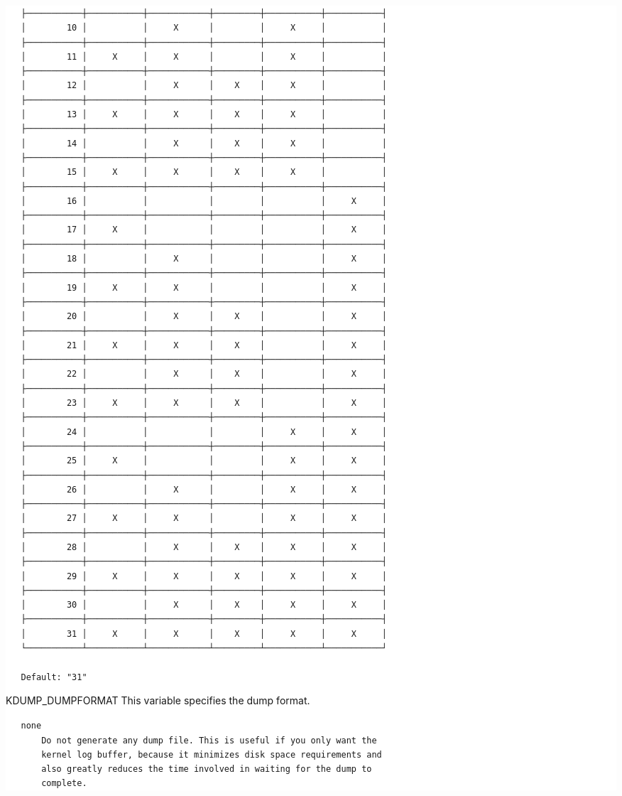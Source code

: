        ├───────────┼───────────┼────────────┼─────────┼───────────┼───────────┤
       │        10 │           │     X      │         │     X     │           │
       ├───────────┼───────────┼────────────┼─────────┼───────────┼───────────┤
       │        11 │     X     │     X      │         │     X     │           │
       ├───────────┼───────────┼────────────┼─────────┼───────────┼───────────┤
       │        12 │           │     X      │    X    │     X     │           │
       ├───────────┼───────────┼────────────┼─────────┼───────────┼───────────┤
       │        13 │     X     │     X      │    X    │     X     │           │
       ├───────────┼───────────┼────────────┼─────────┼───────────┼───────────┤
       │        14 │           │     X      │    X    │     X     │           │
       ├───────────┼───────────┼────────────┼─────────┼───────────┼───────────┤
       │        15 │     X     │     X      │    X    │     X     │           │
       ├───────────┼───────────┼────────────┼─────────┼───────────┼───────────┤
       │        16 │           │            │         │           │     X     │
       ├───────────┼───────────┼────────────┼─────────┼───────────┼───────────┤
       │        17 │     X     │            │         │           │     X     │
       ├───────────┼───────────┼────────────┼─────────┼───────────┼───────────┤
       │        18 │           │     X      │         │           │     X     │
       ├───────────┼───────────┼────────────┼─────────┼───────────┼───────────┤
       │        19 │     X     │     X      │         │           │     X     │
       ├───────────┼───────────┼────────────┼─────────┼───────────┼───────────┤
       │        20 │           │     X      │    X    │           │     X     │
       ├───────────┼───────────┼────────────┼─────────┼───────────┼───────────┤
       │        21 │     X     │     X      │    X    │           │     X     │
       ├───────────┼───────────┼────────────┼─────────┼───────────┼───────────┤
       │        22 │           │     X      │    X    │           │     X     │
       ├───────────┼───────────┼────────────┼─────────┼───────────┼───────────┤
       │        23 │     X     │     X      │    X    │           │     X     │
       ├───────────┼───────────┼────────────┼─────────┼───────────┼───────────┤
       │        24 │           │            │         │     X     │     X     │
       ├───────────┼───────────┼────────────┼─────────┼───────────┼───────────┤
       │        25 │     X     │            │         │     X     │     X     │
       ├───────────┼───────────┼────────────┼─────────┼───────────┼───────────┤
       │        26 │           │     X      │         │     X     │     X     │
       ├───────────┼───────────┼────────────┼─────────┼───────────┼───────────┤
       │        27 │     X     │     X      │         │     X     │     X     │
       ├───────────┼───────────┼────────────┼─────────┼───────────┼───────────┤
       │        28 │           │     X      │    X    │     X     │     X     │
       ├───────────┼───────────┼────────────┼─────────┼───────────┼───────────┤
       │        29 │     X     │     X      │    X    │     X     │     X     │
       ├───────────┼───────────┼────────────┼─────────┼───────────┼───────────┤
       │        30 │           │     X      │    X    │     X     │     X     │
       ├───────────┼───────────┼────────────┼─────────┼───────────┼───────────┤
       │        31 │     X     │     X      │    X    │     X     │     X     │
       └───────────┴───────────┴────────────┴─────────┴───────────┴───────────┘

       Default: "31"

   KDUMP_DUMPFORMAT
       This variable specifies the dump format.

       none
           Do not generate any dump file. This is useful if you only want the
           kernel log buffer, because it minimizes disk space requirements and
           also greatly reduces the time involved in waiting for the dump to
           complete.

